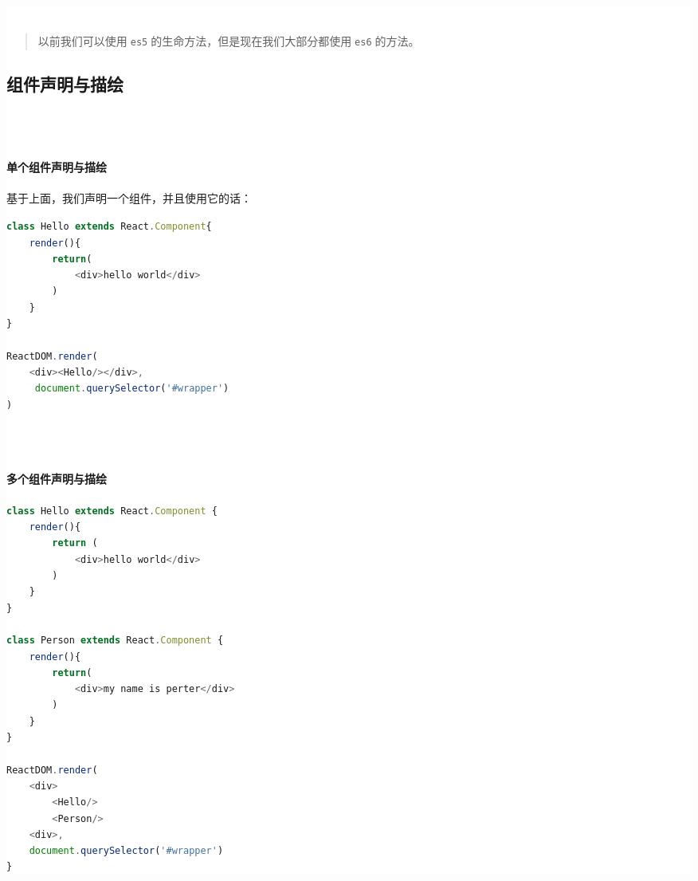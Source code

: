 <br>

>以前我们可以使用 `es5` 的生命方法，但是现在我们大部分都使用 `es6` 的方法。


## 组件声明与描绘

<br>
<br>


#### 单个组件声明与描绘

基于上面，我们声明一个组件，并且使用它的话：

```javascript
class Hello extends React.Component{
    render(){
        return(
            <div>hello world</div>
        )
    }
}

ReactDOM.render(
    <div><Hello/></div>,
     document.querySelector('#wrapper')
)
```


<br>
<br>


#### 多个组件声明与描绘

```javascript
class Hello extends React.Component {
    render(){
        return (
            <div>hello world</div>
        )
    }
}

class Person extends React.Component {
    render(){
        return(
            <div>my name is perter</div>
        )
    }
}

ReactDOM.render(
    <div>
        <Hello/>
        <Person/>
    <div>,
    document.querySelector('#wrapper')
}
```
